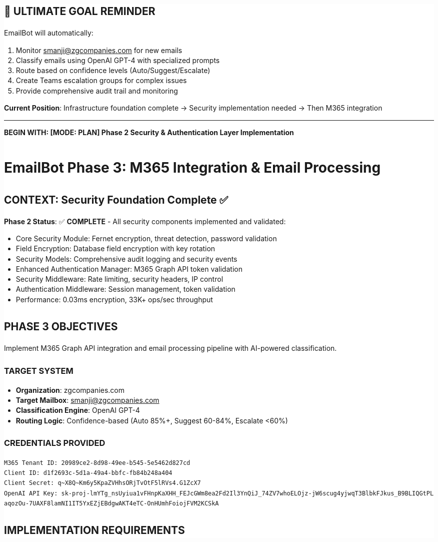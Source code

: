 ## 🎯 ULTIMATE GOAL REMINDER

EmailBot will automatically:
1. Monitor smanji@zgcompanies.com for new emails
2. Classify emails using OpenAI GPT-4 with specialized prompts  
3. Route based on confidence levels (Auto/Suggest/Escalate)
4. Create Teams escalation groups for complex issues
5. Provide comprehensive audit trail and monitoring

**Current Position**: Infrastructure foundation complete → Security implementation needed → Then M365 integration

---

**BEGIN WITH: [MODE: PLAN] Phase 2 Security & Authentication Layer Implementation** 

# EmailBot Phase 3: M365 Integration & Email Processing

## CONTEXT: Security Foundation Complete ✅

**Phase 2 Status**: ✅ **COMPLETE** - All security components implemented and validated:
- Core Security Module: Fernet encryption, threat detection, password validation
- Field Encryption: Database field encryption with key rotation
- Security Models: Comprehensive audit logging and security events
- Enhanced Authentication Manager: M365 Graph API token validation
- Security Middleware: Rate limiting, security headers, IP control
- Authentication Middleware: Session management, token validation
- Performance: 0.03ms encryption, 33K+ ops/sec throughput

## PHASE 3 OBJECTIVES

Implement M365 Graph API integration and email processing pipeline with AI-powered classification.

### TARGET SYSTEM
- **Organization**: zgcompanies.com
- **Target Mailbox**: smanji@zgcompanies.com
- **Classification Engine**: OpenAI GPT-4
- **Routing Logic**: Confidence-based (Auto 85%+, Suggest 60-84%, Escalate <60%)

### CREDENTIALS PROVIDED
```
M365 Tenant ID: 20989ce2-8d98-49ee-b545-5e5462d827cd
Client ID: d1f2693c-5d1a-49a4-bbfc-fb84b248a404
Client Secret: q~X8Q~Km6y5KpaZVHhsORjTvOtF5lRVs4.G1ZcX7
OpenAI API Key: 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
```

## IMPLEMENTATION REQUIREMENTS
